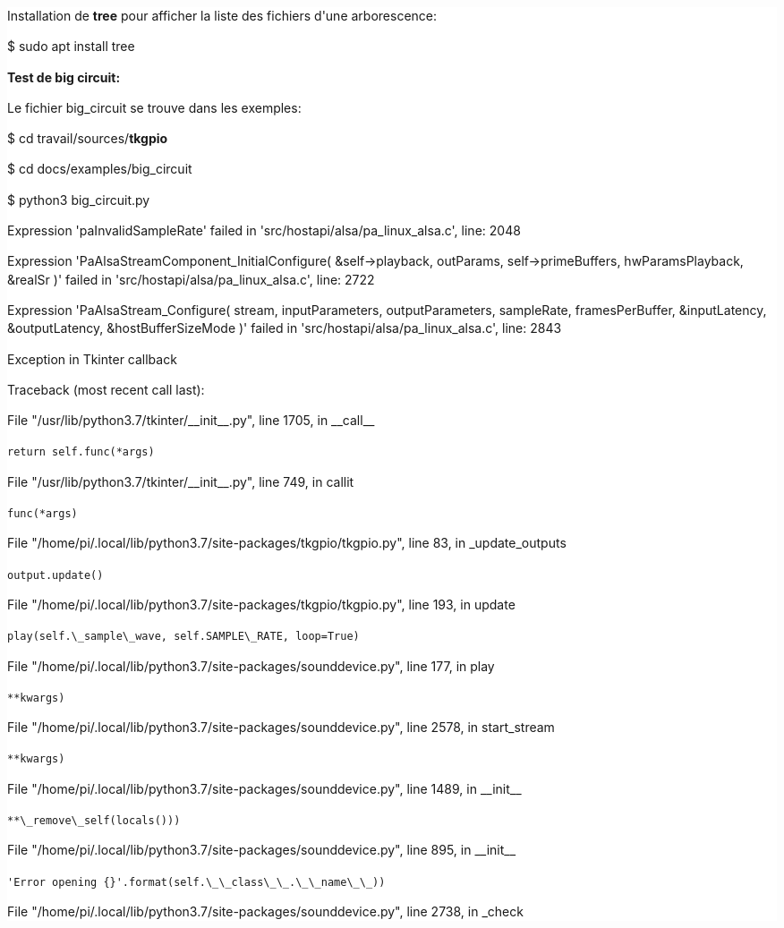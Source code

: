 
Installation de **tree** pour afficher la liste des fichiers d'une arborescence:

$ sudo apt install tree



**Test de big circuit:**

Le fichier big\_circuit se trouve dans les exemples:

$ cd travail/sources/**tkgpio**



$ cd docs/examples/big\_circuit

$ python3 big\_circuit.py



Expression 'paInvalidSampleRate' failed in 'src/hostapi/alsa/pa\_linux\_alsa.c', line: 2048

Expression 'PaAlsaStreamComponent\_InitialConfigure( \&self->playback, outParams, self->primeBuffers, hwParamsPlayback, \&realSr )' failed in 'src/hostapi/alsa/pa\_linux\_alsa.c', line: 2722

Expression 'PaAlsaStream\_Configure( stream, inputParameters, outputParameters, sampleRate, framesPerBuffer, \&inputLatency, \&outputLatency, \&hostBufferSizeMode )' failed in 'src/hostapi/alsa/pa\_linux\_alsa.c', line: 2843

Exception in Tkinter callback

Traceback (most recent call last):

  File "/usr/lib/python3.7/tkinter/\_\_init\_\_.py", line 1705, in \_\_call\_\_

    return self.func(*args)

  File "/usr/lib/python3.7/tkinter/\_\_init\_\_.py", line 749, in callit

    func(*args)

  File "/home/pi/.local/lib/python3.7/site-packages/tkgpio/tkgpio.py", line 83, in \_update\_outputs

    output.update()

  File "/home/pi/.local/lib/python3.7/site-packages/tkgpio/tkgpio.py", line 193, in update

    play(self.\_sample\_wave, self.SAMPLE\_RATE, loop=True)

  File "/home/pi/.local/lib/python3.7/site-packages/sounddevice.py", line 177, in play

    **kwargs)

  File "/home/pi/.local/lib/python3.7/site-packages/sounddevice.py", line 2578, in start\_stream

    **kwargs)

  File "/home/pi/.local/lib/python3.7/site-packages/sounddevice.py", line 1489, in \_\_init\_\_

    **\_remove\_self(locals()))

  File "/home/pi/.local/lib/python3.7/site-packages/sounddevice.py", line 895, in \_\_init\_\_

    'Error opening {}'.format(self.\_\_class\_\_.\_\_name\_\_))

  File "/home/pi/.local/lib/python3.7/site-packages/sounddevice.py", line 2738, in \_check
